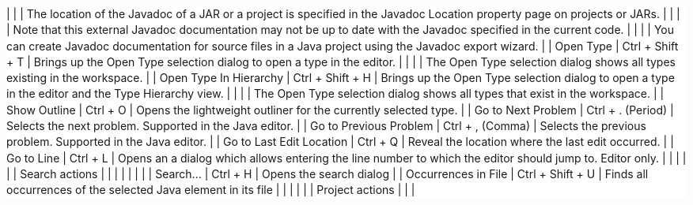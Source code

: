 |                           |                          | The location of the Javadoc of a JAR or a project is specified in the Javadoc Location property page on projects or JARs.                                                                                                                              |
|                           |                          | Note that this external Javadoc documentation may not be up to date with the Javadoc specified in the current code.                                                                                                                                    |
|                           |                          | You can create Javadoc documentation for source files in a Java project using the Javadoc export wizard.                                                                                                                                               |
| Open Type                 | Ctrl + Shift + T         | Brings up the Open Type selection dialog to open a type in the editor.                                                                                                                                                                                 |
|                           |                          | The Open Type selection dialog shows all types existing in the workspace.                                                                                                                                                                              |
| Open Type In Hierarchy    | Ctrl + Shift + H         | Brings up the Open Type selection dialog to open a type in the editor and the Type Hierarchy view.                                                                                                                                                     |
|                           |                          | The Open Type selection dialog shows all types that exist in the workspace.                                                                                                                                                                            |
| Show Outline              | Ctrl + O                 | Opens the lightweight outliner for the currently selected type.                                                                                                                                                                                        |
| Go to Next Problem        | Ctrl + . (Period)        | Selects the next problem. Supported in the Java editor.                                                                                                                                                                                                |
| Go to Previous Problem    | Ctrl + , (Comma)         | Selects the previous problem. Supported in the Java editor.                                                                                                                                                                                            |
| Go to Last Edit Location  | Ctrl + Q                 | Reveal the location where the last edit occurred.                                                                                                                                                                                                      |
| Go to Line                | Ctrl + L                 | Opens an a dialog which allows entering the line number to which the editor should jump to. Editor only.                                                                                                                                               |
|                           |                          |                                                                                                                                                                                                                                                        |
| Search actions            |                          |                                                                                                                                                                                                                                                        |
|                           |                          |                                                                                                                                                                                                                                                        |
| Search...                 | Ctrl + H                 | Opens the search dialog                                                                                                                                                                                                                                |
| Occurrences in File       | Ctrl + Shift + U         | Finds all occurrences of the selected Java element in its file                                                                                                                                                                                         |
|                           |                          |                                                                                                                                                                                                                                                        |
| Project actions           |                          |                                                                                                                                                                                                                                                        |